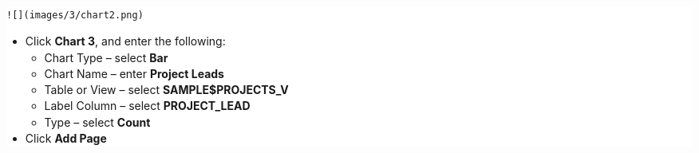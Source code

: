     ![](images/3/chart2.png)  

- Click **Chart 3**, and enter the following:
   - Chart Type – select **Bar**
   - Chart Name – enter **Project Leads**
   - Table or View – select **SAMPLE$PROJECTS_V**
   - Label Column – select **PROJECT_LEAD**
   - Type – select **Count**
- Click **Add Page**  

